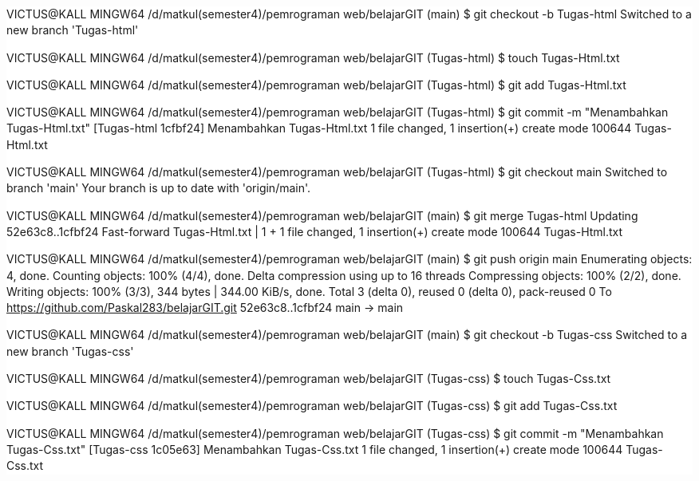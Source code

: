 VICTUS@KALL MINGW64 /d/matkul(semester4)/pemrograman web/belajarGIT (main)
$ git checkout -b Tugas-html
Switched to a new branch 'Tugas-html'

VICTUS@KALL MINGW64 /d/matkul(semester4)/pemrograman web/belajarGIT (Tugas-html)
$ touch Tugas-Html.txt

VICTUS@KALL MINGW64 /d/matkul(semester4)/pemrograman web/belajarGIT (Tugas-html)
$ git add Tugas-Html.txt

VICTUS@KALL MINGW64 /d/matkul(semester4)/pemrograman web/belajarGIT (Tugas-html)
$ git commit -m "Menambahkan Tugas-Html.txt"
[Tugas-html 1cfbf24] Menambahkan Tugas-Html.txt
 1 file changed, 1 insertion(+)
 create mode 100644 Tugas-Html.txt

VICTUS@KALL MINGW64 /d/matkul(semester4)/pemrograman web/belajarGIT (Tugas-html)
$ git checkout main
Switched to branch 'main'
Your branch is up to date with 'origin/main'.

VICTUS@KALL MINGW64 /d/matkul(semester4)/pemrograman web/belajarGIT (main)
$ git merge Tugas-html
Updating 52e63c8..1cfbf24
Fast-forward
 Tugas-Html.txt | 1 +
 1 file changed, 1 insertion(+)
 create mode 100644 Tugas-Html.txt

VICTUS@KALL MINGW64 /d/matkul(semester4)/pemrograman web/belajarGIT (main)
$ git push origin main
Enumerating objects: 4, done.
Counting objects: 100% (4/4), done.
Delta compression using up to 16 threads
Compressing objects: 100% (2/2), done.
Writing objects: 100% (3/3), 344 bytes | 344.00 KiB/s, done.
Total 3 (delta 0), reused 0 (delta 0), pack-reused 0
To https://github.com/Paskal283/belajarGIT.git
   52e63c8..1cfbf24  main -> main

VICTUS@KALL MINGW64 /d/matkul(semester4)/pemrograman web/belajarGIT (main)
$ git checkout -b Tugas-css
Switched to a new branch 'Tugas-css'

VICTUS@KALL MINGW64 /d/matkul(semester4)/pemrograman web/belajarGIT (Tugas-css)
$ touch Tugas-Css.txt

VICTUS@KALL MINGW64 /d/matkul(semester4)/pemrograman web/belajarGIT (Tugas-css)
$ git add Tugas-Css.txt

VICTUS@KALL MINGW64 /d/matkul(semester4)/pemrograman web/belajarGIT (Tugas-css)
$ git commit -m "Menambahkan Tugas-Css.txt"
[Tugas-css 1c05e63] Menambahkan Tugas-Css.txt
 1 file changed, 1 insertion(+)
 create mode 100644 Tugas-Css.txt
